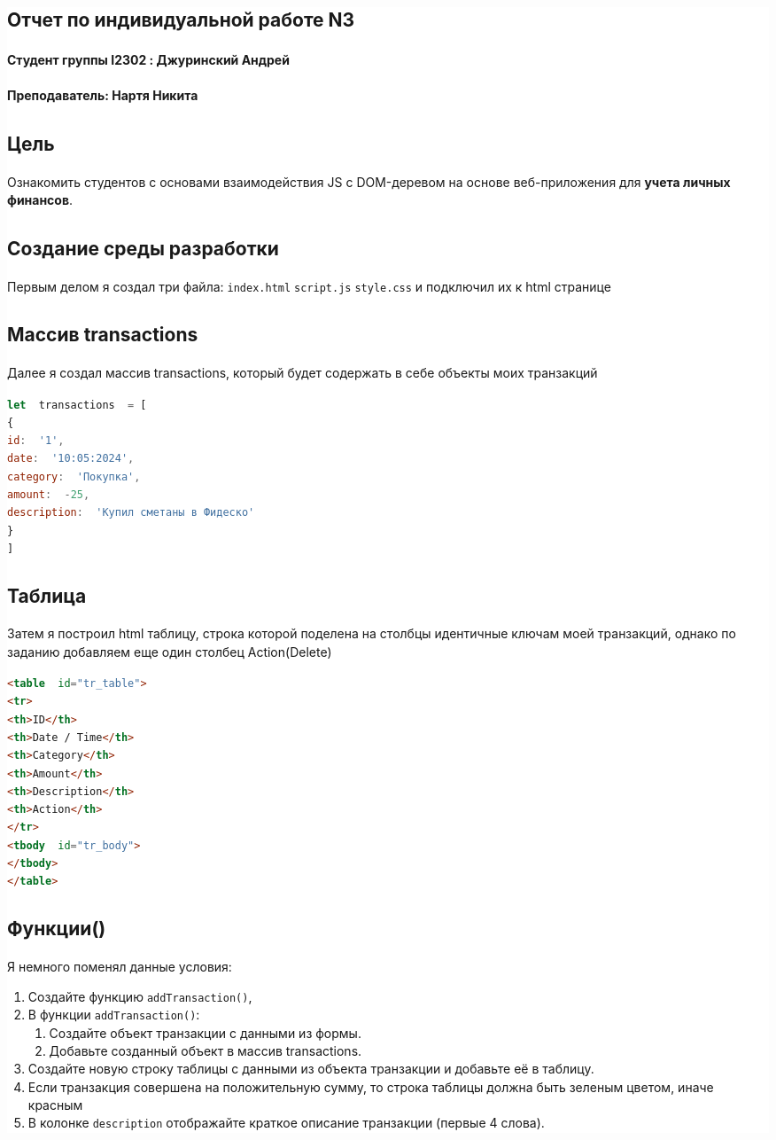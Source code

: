 
## Отчет по индивидуальной работе N3
#### Студент группы I2302 : Джуринский Андрей
#### Преподаватель: Нартя Никита


## Цель

Ознакомить студентов с основами взаимодействия JS с DOM-деревом на основе веб-приложения для **учета личных финансов**.

## Создание среды разработки
Первым делом я создал три файла:
`index.html`
`script.js`
`style.css`
и подключил их к html странице
## Массив transactions
Далее я создал массив transactions, который будет содержать в себе объекты моих транзакций
```js
let  transactions  = [
{
id:  '1',
date:  '10:05:2024',
category:  'Покупка',
amount:  -25,
description:  'Купил сметаны в Фидеско'
}
]
```
## Таблица
Затем я построил html таблицу, строка которой поделена на столбцы идентичные ключам моей транзакций, однако по заданию добавляем еще один столбец Action(Delete)
```html
<table  id="tr_table">
<tr>
<th>ID</th>
<th>Date / Time</th>
<th>Category</th>
<th>Amount</th>
<th>Description</th>
<th>Action</th>
</tr>
<tbody  id="tr_body">
</tbody>
</table>
```
## Функции() 
Я немного поменял данные условия:
1. Создайте функцию `addTransaction()`,
2. В функции `addTransaction()`:
	1. Создайте объект транзакции с данными из формы.
	2. Добавьте созданный объект в массив transactions.
3. Создайте новую строку таблицы с данными из объекта транзакции и добавьте её в таблицу.
4. Если транзакция совершена на положительную сумму, то строка таблицы должна быть зеленым цветом, иначе красным
5. В колонке `description` отображайте краткое описание транзакции (первые 4 слова).
